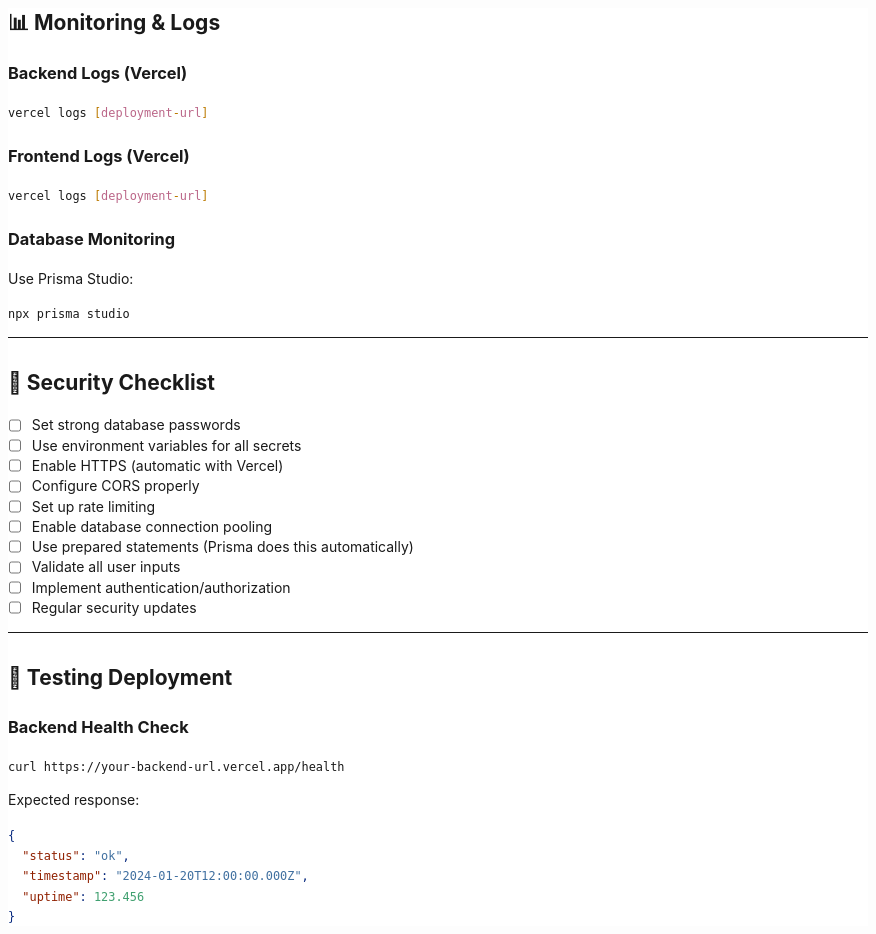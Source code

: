 
## 📊 Monitoring & Logs

### Backend Logs (Vercel)

```bash
vercel logs [deployment-url]
```

### Frontend Logs (Vercel)

```bash
vercel logs [deployment-url]
```

### Database Monitoring

Use Prisma Studio:
```bash
npx prisma studio
```

---

## 🔐 Security Checklist

- [ ] Set strong database passwords
- [ ] Use environment variables for all secrets
- [ ] Enable HTTPS (automatic with Vercel)
- [ ] Configure CORS properly
- [ ] Set up rate limiting
- [ ] Enable database connection pooling
- [ ] Use prepared statements (Prisma does this automatically)
- [ ] Validate all user inputs
- [ ] Implement authentication/authorization
- [ ] Regular security updates

---

## 🧪 Testing Deployment

### Backend Health Check

```bash
curl https://your-backend-url.vercel.app/health
```

Expected response:
```json
{
  "status": "ok",
  "timestamp": "2024-01-20T12:00:00.000Z",
  "uptime": 123.456
}
```
